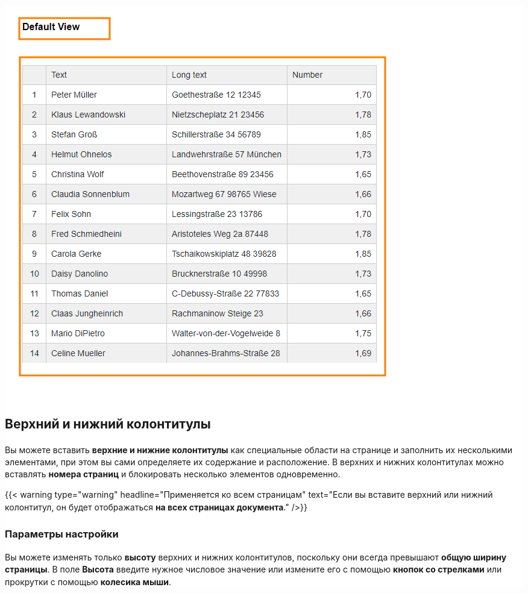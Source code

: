 ![Элементы просмотра](images/Ansichtselemente.png)

## Верхний и нижний колонтитулы

Вы можете вставить **верхние и нижние колонтитулы** как специальные области на странице и заполнить их несколькими элементами, при этом вы сами определяете их содержание и расположение. В верхних и нижних колонтитулах можно вставлять **номера страниц** и блокировать несколько элементов одновременно.

{{< warning type="warning" headline="Применяется ко всем страницам" text="Если вы вставите верхний или нижний колонтитул, он будет отображаться **на всех страницах документа**." />}}

### Параметры настройки

Вы можете изменять только **высоту** верхних и нижних колонтитулов, поскольку они всегда превышают **общую ширину страницы**. В поле **Высота** введите нужное числовое значение или измените его с помощью **кнопок со стрелками** или прокрутки с помощью **колесика мыши**.
